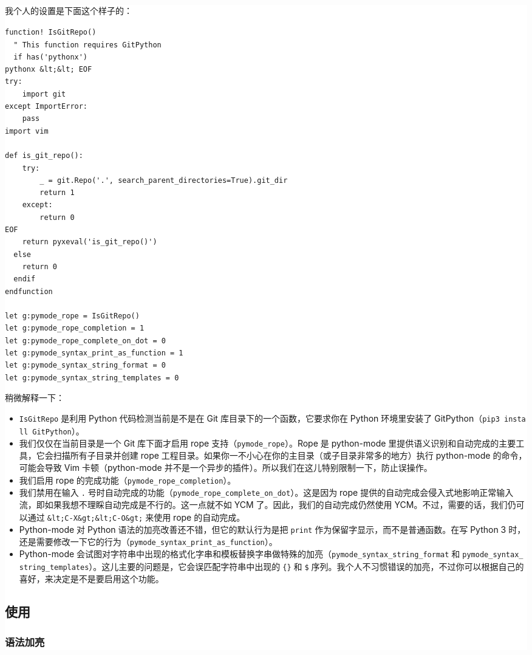我个人的设置是下面这个样子的：

```
function! IsGitRepo()
  " This function requires GitPython
  if has('pythonx')
pythonx &lt;&lt; EOF
try:
    import git
except ImportError:
    pass
import vim

def is_git_repo():
    try:
        _ = git.Repo('.', search_parent_directories=True).git_dir
        return 1
    except:
        return 0
EOF
    return pyxeval('is_git_repo()')
  else
    return 0
  endif
endfunction

let g:pymode_rope = IsGitRepo()
let g:pymode_rope_completion = 1
let g:pymode_rope_complete_on_dot = 0
let g:pymode_syntax_print_as_function = 1
let g:pymode_syntax_string_format = 0
let g:pymode_syntax_string_templates = 0

```

稍微解释一下：

- `IsGitRepo` 是利用 Python 代码检测当前是不是在 Git 库目录下的一个函数，它要求你在 Python 环境里安装了 GitPython（`pip3 install GitPython`）。
- 我们仅仅在当前目录是一个 Git 库下面才启用 rope 支持（`pymode_rope`）。Rope 是 python-mode 里提供语义识别和自动完成的主要工具，它会扫描所有子目录并创建 rope 工程目录。如果你一不小心在你的主目录（或子目录非常多的地方）执行 python-mode 的命令，可能会导致 Vim 卡顿（python-mode 并不是一个异步的插件）。所以我们在这儿特别限制一下，防止误操作。
- 我们启用 rope 的完成功能（`pymode_rope_completion`）。
- 我们禁用在输入 `.` 号时自动完成的功能（`pymode_rope_complete_on_dot`）。这是因为 rope 提供的自动完成会侵入式地影响正常输入流，即如果我想不理睬自动完成是不行的。这一点就不如 YCM 了。因此，我们的自动完成仍然使用 YCM。不过，需要的话，我们仍可以通过 `&lt;C-X&gt;&lt;C-O&gt;` 来使用 rope 的自动完成。
- Python-mode 对 Python 语法的加亮改善还不错，但它的默认行为是把 `print` 作为保留字显示，而不是普通函数。在写 Python 3 时，还是需要修改一下它的行为（`pymode_syntax_print_as_function`）。
- Python-mode 会试图对字符串中出现的格式化字串和模板替换字串做特殊的加亮（`pymode_syntax_string_format` 和 `pymode_syntax_string_templates`）。这儿主要的问题是，它会误匹配字符串中出现的 `{}` 和 `$` 序列。我个人不习惯错误的加亮，不过你可以根据自己的喜好，来决定是不是要启用这个功能。

## 使用

### 语法加亮
